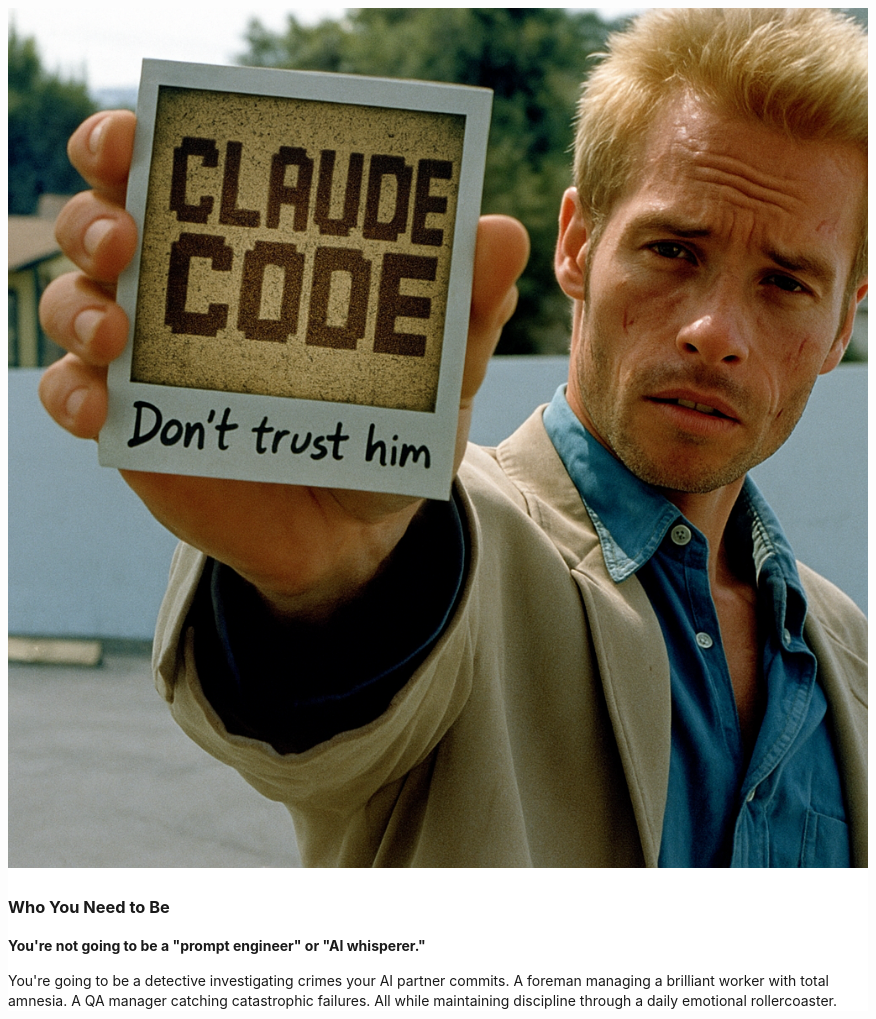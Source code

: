 ![Don't trust him](docs/assets/Don't%20trust%20him.png)

### Who You Need to Be

**You're not going to be a "prompt engineer" or "AI whisperer."**

You're going to be a detective investigating crimes your AI partner commits. A foreman managing a brilliant worker with total amnesia. A QA manager catching catastrophic failures. All while maintaining discipline through a daily emotional rollercoaster.

